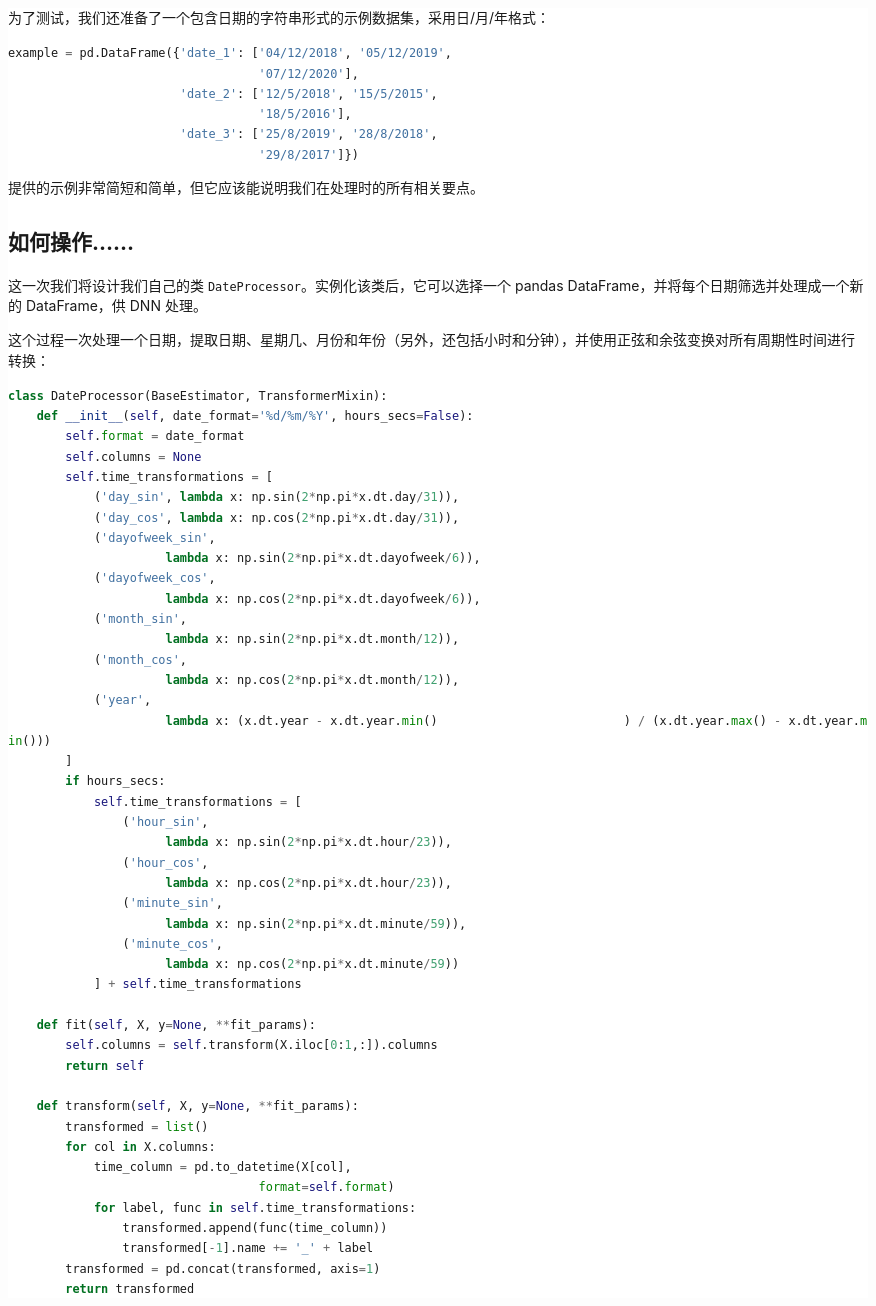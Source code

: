 为了测试，我们还准备了一个包含日期的字符串形式的示例数据集，采用日/月/年格式：

```py
example = pd.DataFrame({'date_1': ['04/12/2018', '05/12/2019',  
                                   '07/12/2020'],
                        'date_2': ['12/5/2018', '15/5/2015', 
                                   '18/5/2016'],
                        'date_3': ['25/8/2019', '28/8/2018', 
                                   '29/8/2017']}) 
```

提供的示例非常简短和简单，但它应该能说明我们在处理时的所有相关要点。

## 如何操作……

这一次我们将设计我们自己的类 `DateProcessor`。实例化该类后，它可以选择一个 pandas DataFrame，并将每个日期筛选并处理成一个新的 DataFrame，供 DNN 处理。

这个过程一次处理一个日期，提取日期、星期几、月份和年份（另外，还包括小时和分钟），并使用正弦和余弦变换对所有周期性时间进行转换：

```py
class DateProcessor(BaseEstimator, TransformerMixin):
    def __init__(self, date_format='%d/%m/%Y', hours_secs=False):
        self.format = date_format
        self.columns = None
        self.time_transformations = [
            ('day_sin', lambda x: np.sin(2*np.pi*x.dt.day/31)),
            ('day_cos', lambda x: np.cos(2*np.pi*x.dt.day/31)),
            ('dayofweek_sin', 
                      lambda x: np.sin(2*np.pi*x.dt.dayofweek/6)),
            ('dayofweek_cos', 
                      lambda x: np.cos(2*np.pi*x.dt.dayofweek/6)),
            ('month_sin', 
                      lambda x: np.sin(2*np.pi*x.dt.month/12)),
            ('month_cos', 
                      lambda x: np.cos(2*np.pi*x.dt.month/12)),
            ('year', 
                      lambda x: (x.dt.year - x.dt.year.min()                          ) / (x.dt.year.max() - x.dt.year.min()))
        ]
        if hours_secs:
            self.time_transformations = [
                ('hour_sin', 
                      lambda x: np.sin(2*np.pi*x.dt.hour/23)),
                ('hour_cos', 
                      lambda x: np.cos(2*np.pi*x.dt.hour/23)),
                ('minute_sin', 
                      lambda x: np.sin(2*np.pi*x.dt.minute/59)),
                ('minute_cos', 
                      lambda x: np.cos(2*np.pi*x.dt.minute/59))
            ] + self.time_transformations

    def fit(self, X, y=None, **fit_params):
        self.columns = self.transform(X.iloc[0:1,:]).columns
        return self

    def transform(self, X, y=None, **fit_params):
        transformed = list()
        for col in X.columns:
            time_column = pd.to_datetime(X[col],
                                   format=self.format)
            for label, func in self.time_transformations:
                transformed.append(func(time_column))
                transformed[-1].name += '_' + label
        transformed = pd.concat(transformed, axis=1)
        return transformed

```